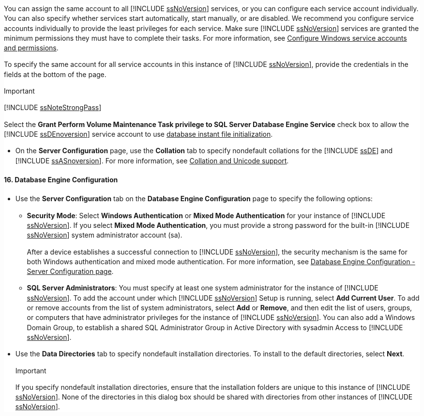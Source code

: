  You can assign the same account to all [!INCLUDE [ssNoVersion](../../includes/ssnoversion-md.md)] services, or you can configure each service account individually. You can also specify whether services start automatically, start manually, or are disabled. We recommend you configure service accounts individually to provide the least privileges for each service. Make sure [!INCLUDE [ssNoVersion](../../includes/ssnoversion-md.md)] services are granted the minimum permissions they must have to complete their tasks. For more information, see [Configure Windows service accounts and permissions](../configure-windows/configure-windows-service-accounts-and-permissions.md).

  To specify the same account for all service accounts in this instance of [!INCLUDE [ssNoVersion](../../includes/ssnoversion-md.md)], provide the credentials in the fields at the bottom of the page.

  > [!IMPORTANT]  
  > [!INCLUDE [ssNoteStrongPass](../../includes/ssnotestrongpass-md.md)]

  Select the **Grant Perform Volume Maintenance Task privilege to SQL Server Database Engine Service** check box to allow the [!INCLUDE [ssDEnoversion](../../includes/ssdenoversion-md.md)] service account to use [database instant file initialization](../../relational-databases/databases/database-instant-file-initialization.md).

- On the **Server Configuration** page, use the **Collation** tab to specify nondefault collations for the [!INCLUDE [ssDE](../../includes/ssde-md.md)] and [!INCLUDE [ssASnoversion](../../includes/ssasnoversion-md.md)]. For more information, see [Collation and Unicode support](../../relational-databases/collations/collation-and-unicode-support.md).

#### <a id="database-engine-configuration-2022"></a> 16. Database Engine Configuration

- Use the **Server Configuration** tab on the **Database Engine Configuration** page to specify the following options:

  - **Security Mode**: Select **Windows Authentication** or **Mixed Mode Authentication** for your instance of [!INCLUDE [ssNoVersion](../../includes/ssnoversion-md.md)]. If you select **Mixed Mode Authentication**, you must provide a strong password for the built-in [!INCLUDE [ssNoVersion](../../includes/ssnoversion-md.md)] system administrator account (sa).

    After a device establishes a successful connection to [!INCLUDE [ssNoVersion](../../includes/ssnoversion-md.md)], the security mechanism is the same for both Windows authentication and mixed mode authentication. For more information, see [Database Engine Configuration - Server Configuration page](../../sql-server/install/instance-configuration.md#serverconfig).

  - **SQL Server Administrators**: You must specify at least one system administrator for the instance of [!INCLUDE [ssNoVersion](../../includes/ssnoversion-md.md)]. To add the account under which [!INCLUDE [ssNoVersion](../../includes/ssnoversion-md.md)] Setup is running, select **Add Current User**. To add or remove accounts from the list of system administrators, select **Add** or **Remove**, and then edit the list of users, groups, or computers that have administrator privileges for the instance of [!INCLUDE [ssNoVersion](../../includes/ssnoversion-md.md)]. You can also add a Windows Domain Group, to establish a shared SQL Administrator Group in Active Directory with sysadmin Access to [!INCLUDE [ssNoVersion](../../includes/ssnoversion-md.md)].

- Use the **Data Directories** tab to specify nondefault installation directories. To install to the default directories, select **Next**.

  > [!IMPORTANT]  
  > If you specify nondefault installation directories, ensure that the installation folders are unique to this instance of [!INCLUDE [ssNoVersion](../../includes/ssnoversion-md.md)]. None of the directories in this dialog box should be shared with directories from other instances of [!INCLUDE [ssNoVersion](../../includes/ssnoversion-md.md)].
